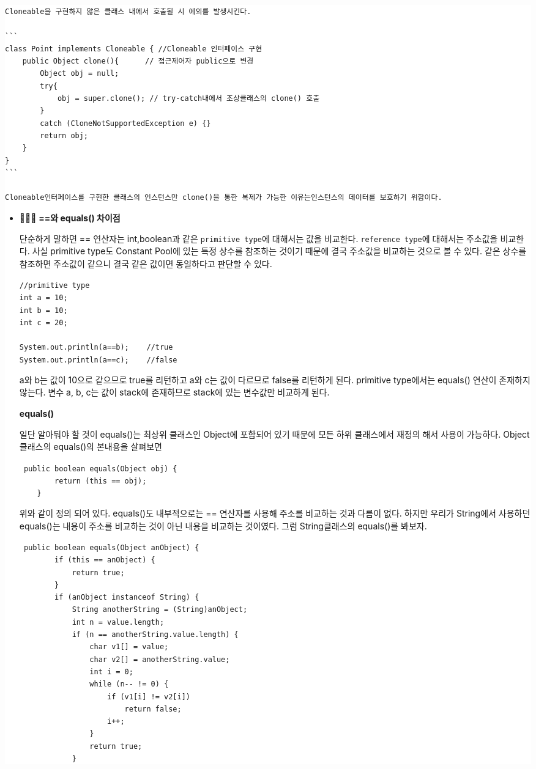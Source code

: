     Cloneable을 구현하지 않은 클래스 내에서 호출될 시 예외를 발생시킨다.
    
    ```
    class Point implements Cloneable { //Cloneable 인터페이스 구현
    	public Object clone(){ 		// 접근제어자 public으로 변경
        	Object obj = null;
            try{
            	obj = super.clone(); // try-catch내에서 조상클래스의 clone() 호출
            }
            catch (CloneNotSupportedException e) {}
            return obj;
        }
    }
    ```
    
    Cloneable인터페이스를 구현한 클래스의 인스턴스만 clone()을 통한 복제가 가능한 이유는인스턴스의 데이터를 보호하기 위함이다.
    
- 🙋🏻‍♀️ **==와 equals() 차이점**
    
    단순하게 말하면 == 연산자는 int,boolean과 같은 `primitive type`에 대해서는 값을 비교한다. `reference type`에 대해서는 주소값을 비교한다. 사실 primitive type도 Constant Pool에 있는 특정 상수를 참조하는 것이기 때문에 결국 주소값을 비교하는 것으로 볼 수 있다. 같은 상수를 참조하면 주소값이 같으니 결국 같은 값이면 동일하다고 판단할 수 있다.
    
    ```
    //primitive type
    int a = 10;
    int b = 10;
    int c = 20;
    
    System.out.println(a==b);    //true
    System.out.println(a==c);    //false
    ```
    
    a와 b는 값이 10으로 같으므로 true를 리턴하고 a와 c는 값이 다르므로 false를 리턴하게 된다. primitive type에서는 equals() 연산이 존재하지 않는다. 변수 a, b, c는 값이 stack에 존재하므로 stack에 있는 변수값만 비교하게 된다.
    
    **equals()**
    
    일단 알아둬야 할 것이 equals()는 최상위 클래스인 Object에 포함되어 있기 때문에 모든 하위 클래스에서 재정의 해서 사용이 가능하다. Object클래스의 equals()의 본내용을 살펴보면
    
    ```
     public boolean equals(Object obj) {
            return (this == obj);
        }
    ```
    
    위와 같이 정의 되어 있다. equals()도 내부적으로는 == 연산자를 사용해 주소를 비교하는 것과 다름이 없다. 하지만 우리가 String에서 사용하던 equals()는 내용이 주소를 비교하는 것이 아닌 내용을 비교하는 것이였다. 그럼 String클래스의 equals()를 봐보자.
    
    ```
     public boolean equals(Object anObject) {
            if (this == anObject) {
                return true;
            }
            if (anObject instanceof String) {
                String anotherString = (String)anObject;
                int n = value.length;
                if (n == anotherString.value.length) {
                    char v1[] = value;
                    char v2[] = anotherString.value;
                    int i = 0;
                    while (n-- != 0) {
                        if (v1[i] != v2[i])
                            return false;
                        i++;
                    }
                    return true;
                }